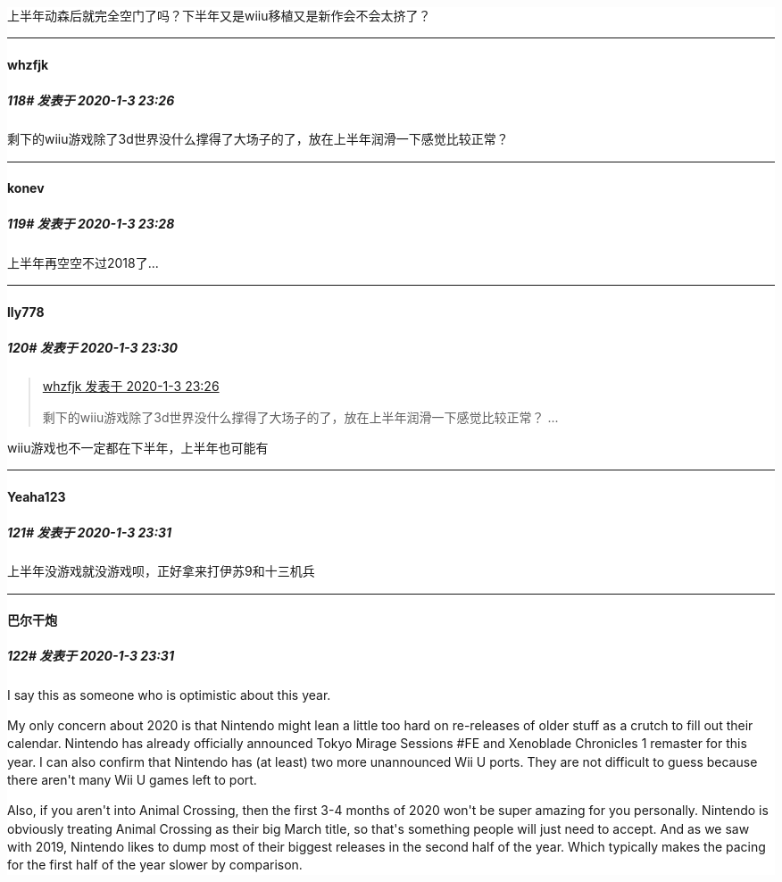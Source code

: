 
上半年动森后就完全空门了吗？下半年又是wiiu移植又是新作会不会太挤了？


-----

####  whzfjk  
##### 118#       发表于 2020-1-3 23:26


剩下的wiiu游戏除了3d世界没什么撑得了大场子的了，放在上半年润滑一下感觉比较正常？


-----

####  konev  
##### 119#       发表于 2020-1-3 23:28


上半年再空空不过2018了...


-----

####  lly778  
##### 120#       发表于 2020-1-3 23:30


<blockquote><a href="httphttps://bbs.saraba1st.com/2b/forum.php?mod=redirect&amp;goto=findpost&amp;pid=46078730&amp;ptid=1905029" target="_blank">whzfjk 发表于 2020-1-3 23:26</a>

剩下的wiiu游戏除了3d世界没什么撑得了大场子的了，放在上半年润滑一下感觉比较正常？ ...</blockquote>
wiiu游戏也不一定都在下半年，上半年也可能有


-----

####  Yeaha123  
##### 121#       发表于 2020-1-3 23:31


上半年没游戏就没游戏呗，正好拿来打伊苏9和十三机兵


-----

####  巴尔干炮  
##### 122#       发表于 2020-1-3 23:31


I say this as someone who is optimistic about this year.


My only concern about 2020 is that Nintendo might lean a little too hard on re-releases of older stuff as a crutch to fill out their calendar. Nintendo has already officially announced Tokyo Mirage Sessions #FE and Xenoblade Chronicles 1 remaster for this year. I can also confirm that Nintendo has (at least) two more unannounced Wii U ports. They are not difficult to guess because there aren't many Wii U games left to port.


Also, if you aren't into Animal Crossing, then the first 3-4 months of 2020 won't be super amazing for you personally. Nintendo is obviously treating Animal Crossing as their big March title, so that's something people will just need to accept. And as we saw with 2019, Nintendo likes to dump most of their biggest releases in the second half of the year. Which typically makes the pacing for the first half of the year slower by comparison.
